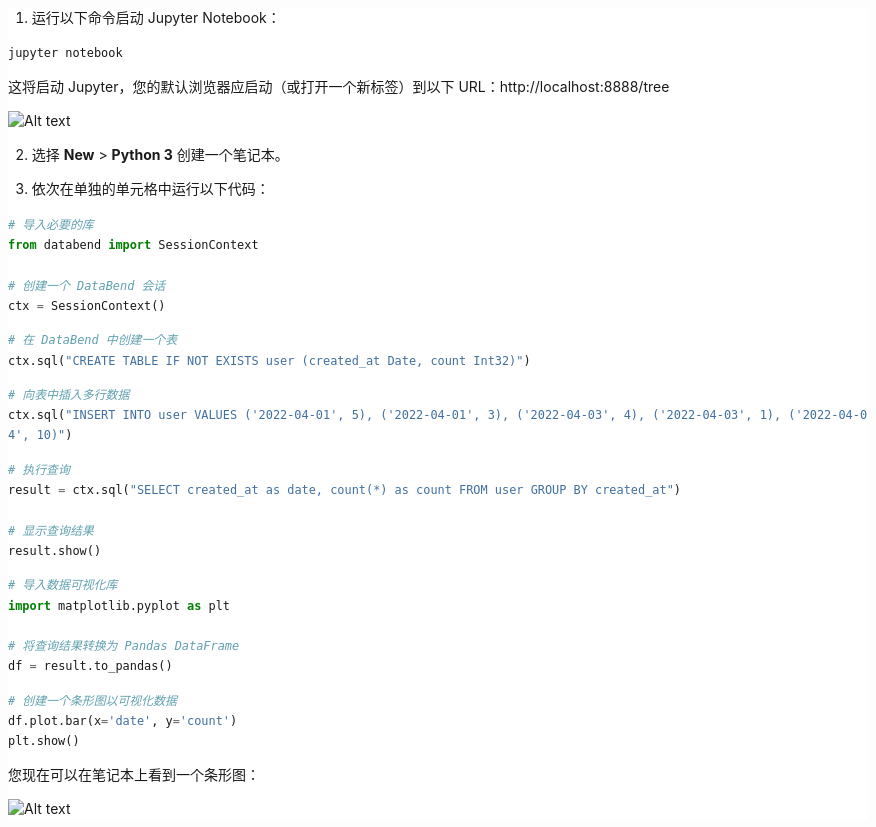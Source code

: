 1. 运行以下命令启动 Jupyter Notebook：

```shell
jupyter notebook
```

这将启动 Jupyter，您的默认浏览器应启动（或打开一个新标签）到以下 URL：http://localhost:8888/tree

![Alt text](/img/integration/notebook-tree.png)

2. 选择 **New** > **Python 3** 创建一个笔记本。

3. 依次在单独的单元格中运行以下代码：

```python title='In [1]:'
# 导入必要的库
from databend import SessionContext

# 创建一个 DataBend 会话
ctx = SessionContext()
```

```python title='In [2]:'
# 在 DataBend 中创建一个表
ctx.sql("CREATE TABLE IF NOT EXISTS user (created_at Date, count Int32)")
```

```python title='In [3]:'
# 向表中插入多行数据
ctx.sql("INSERT INTO user VALUES ('2022-04-01', 5), ('2022-04-01', 3), ('2022-04-03', 4), ('2022-04-03', 1), ('2022-04-04', 10)")
```

```python title='In [4]:'
# 执行查询
result = ctx.sql("SELECT created_at as date, count(*) as count FROM user GROUP BY created_at")

# 显示查询结果
result.show()
```

```python title='In [5]:'
# 导入数据可视化库
import matplotlib.pyplot as plt

# 将查询结果转换为 Pandas DataFrame
df = result.to_pandas()
```

```python title='In [6]:'
# 创建一个条形图以可视化数据
df.plot.bar(x='date', y='count')
plt.show()
```

您现在可以在笔记本上看到一个条形图：

![Alt text](/img/integration/localhost_8888_notebooks_Untitled.ipynb.png)
